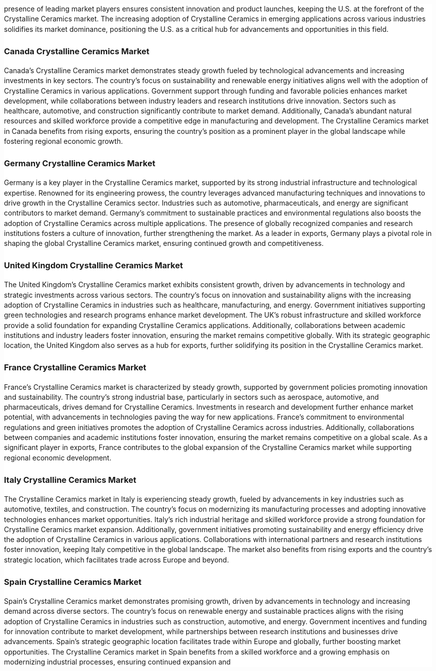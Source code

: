 presence of leading market players ensures consistent innovation and product launches, keeping the U.S. at the forefront of the Crystalline Ceramics market. The increasing adoption of Crystalline Ceramics in emerging applications across various industries solidifies its market dominance, positioning the U.S. as a critical hub for advancements and opportunities in this field.</p><h3>Canada Crystalline Ceramics Market</h3><p>Canada&rsquo;s Crystalline Ceramics market demonstrates steady growth fueled by technological advancements and increasing investments in key sectors. The country&rsquo;s focus on sustainability and renewable energy initiatives aligns well with the adoption of Crystalline Ceramics in various applications. Government support through funding and favorable policies enhances market development, while collaborations between industry leaders and research institutions drive innovation. Sectors such as healthcare, automotive, and construction significantly contribute to market demand. Additionally, Canada&rsquo;s abundant natural resources and skilled workforce provide a competitive edge in manufacturing and development. The Crystalline Ceramics market in Canada benefits from rising exports, ensuring the country&rsquo;s position as a prominent player in the global landscape while fostering regional economic growth.</p><h3>Germany Crystalline Ceramics Market</h3><p>Germany is a key player in the Crystalline Ceramics market, supported by its strong industrial infrastructure and technological expertise. Renowned for its engineering prowess, the country leverages advanced manufacturing techniques and innovations to drive growth in the Crystalline Ceramics sector. Industries such as automotive, pharmaceuticals, and energy are significant contributors to market demand. Germany&rsquo;s commitment to sustainable practices and environmental regulations also boosts the adoption of Crystalline Ceramics across multiple applications. The presence of globally recognized companies and research institutions fosters a culture of innovation, further strengthening the market. As a leader in exports, Germany plays a pivotal role in shaping the global Crystalline Ceramics market, ensuring continued growth and competitiveness.</p><h3>United Kingdom Crystalline Ceramics Market</h3><p>The United Kingdom&rsquo;s Crystalline Ceramics market exhibits consistent growth, driven by advancements in technology and strategic investments across various sectors. The country&rsquo;s focus on innovation and sustainability aligns with the increasing adoption of Crystalline Ceramics in industries such as healthcare, manufacturing, and energy. Government initiatives supporting green technologies and research programs enhance market development. The UK&rsquo;s robust infrastructure and skilled workforce provide a solid foundation for expanding Crystalline Ceramics applications. Additionally, collaborations between academic institutions and industry leaders foster innovation, ensuring the market remains competitive globally. With its strategic geographic location, the United Kingdom also serves as a hub for exports, further solidifying its position in the Crystalline Ceramics market.</p><h3>France Crystalline Ceramics Market</h3><p>France&rsquo;s Crystalline Ceramics market is characterized by steady growth, supported by government policies promoting innovation and sustainability. The country&rsquo;s strong industrial base, particularly in sectors such as aerospace, automotive, and pharmaceuticals, drives demand for Crystalline Ceramics. Investments in research and development further enhance market potential, with advancements in technologies paving the way for new applications. France&rsquo;s commitment to environmental regulations and green initiatives promotes the adoption of Crystalline Ceramics across industries. Additionally, collaborations between companies and academic institutions foster innovation, ensuring the market remains competitive on a global scale. As a significant player in exports, France contributes to the global expansion of the Crystalline Ceramics market while supporting regional economic development.</p><h3>Italy Crystalline Ceramics Market</h3><p>The Crystalline Ceramics market in Italy is experiencing steady growth, fueled by advancements in key industries such as automotive, textiles, and construction. The country&rsquo;s focus on modernizing its manufacturing processes and adopting innovative technologies enhances market opportunities. Italy&rsquo;s rich industrial heritage and skilled workforce provide a strong foundation for Crystalline Ceramics market expansion. Additionally, government initiatives promoting sustainability and energy efficiency drive the adoption of Crystalline Ceramics in various applications. Collaborations with international partners and research institutions foster innovation, keeping Italy competitive in the global landscape. The market also benefits from rising exports and the country&rsquo;s strategic location, which facilitates trade across Europe and beyond.</p><h3>Spain Crystalline Ceramics Market</h3><p>Spain&rsquo;s Crystalline Ceramics market demonstrates promising growth, driven by advancements in technology and increasing demand across diverse sectors. The country&rsquo;s focus on renewable energy and sustainable practices aligns with the rising adoption of Crystalline Ceramics in industries such as construction, automotive, and energy. Government incentives and funding for innovation contribute to market development, while partnerships between research institutions and businesses drive advancements. Spain&rsquo;s strategic geographic location facilitates trade within Europe and globally, further boosting market opportunities. The Crystalline Ceramics market in Spain benefits from a skilled workforce and a growing emphasis on modernizing industrial processes, ensuring continued expansion and